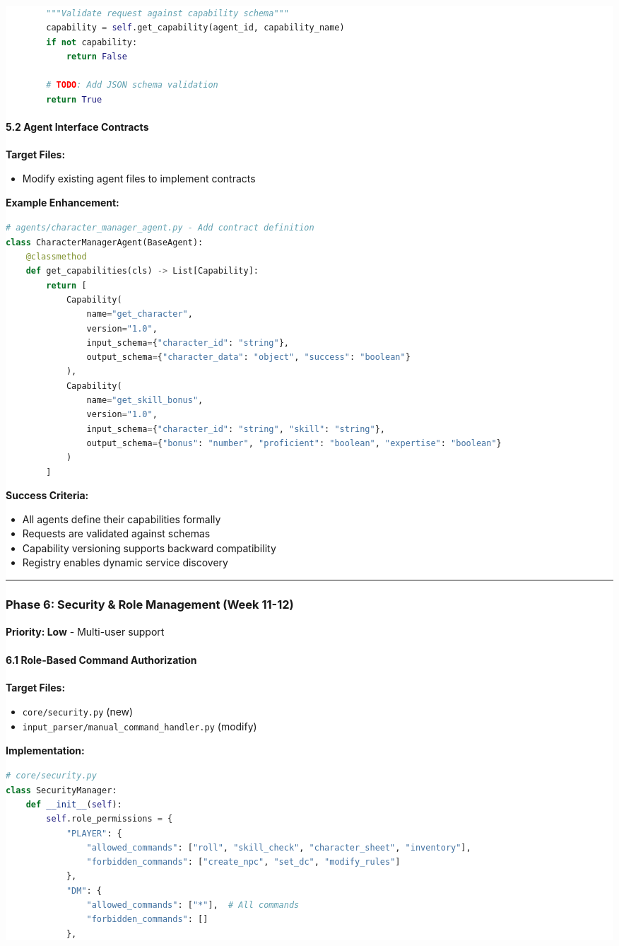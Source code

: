 ```python
        """Validate request against capability schema"""
        capability = self.get_capability(agent_id, capability_name)
        if not capability:
            return False
        
        # TODO: Add JSON schema validation
        return True
```

#### 5.2 Agent Interface Contracts
**Target Files:**
- Modify existing agent files to implement contracts

**Example Enhancement:**
```python
# agents/character_manager_agent.py - Add contract definition
class CharacterManagerAgent(BaseAgent):
    @classmethod
    def get_capabilities(cls) -> List[Capability]:
        return [
            Capability(
                name="get_character",
                version="1.0",
                input_schema={"character_id": "string"},
                output_schema={"character_data": "object", "success": "boolean"}
            ),
            Capability(
                name="get_skill_bonus",
                version="1.0", 
                input_schema={"character_id": "string", "skill": "string"},
                output_schema={"bonus": "number", "proficient": "boolean", "expertise": "boolean"}
            )
        ]
```

**Success Criteria:**
- All agents define their capabilities formally
- Requests are validated against schemas
- Capability versioning supports backward compatibility
- Registry enables dynamic service discovery

---

### Phase 6: Security & Role Management (Week 11-12)
**Priority: Low** - Multi-user support

#### 6.1 Role-Based Command Authorization
**Target Files:**
- `core/security.py` (new)
- `input_parser/manual_command_handler.py` (modify)

**Implementation:**
```python
# core/security.py
class SecurityManager:
    def __init__(self):
        self.role_permissions = {
            "PLAYER": {
                "allowed_commands": ["roll", "skill_check", "character_sheet", "inventory"],
                "forbidden_commands": ["create_npc", "set_dc", "modify_rules"]
            },
            "DM": {
                "allowed_commands": ["*"],  # All commands
                "forbidden_commands": []
            },
```